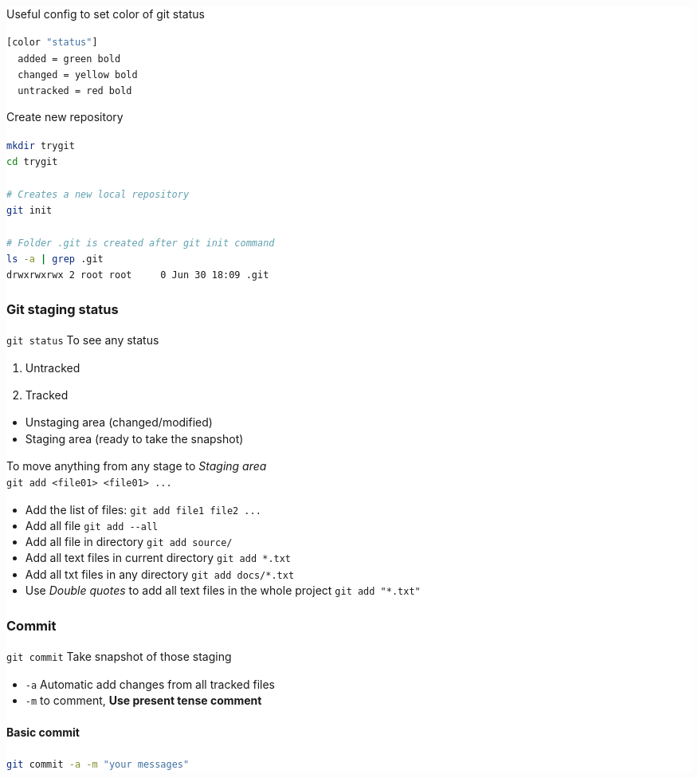 
Useful config to set color of git status

``` bash
[color "status"]  
  added = green bold  
  changed = yellow bold  
  untracked = red bold
```

Create new repository

``` bash
mkdir trygit
cd trygit

# Creates a new local repository
git init

# Folder .git is created after git init command
ls -a | grep .git
drwxrwxrwx 2 root root     0 Jun 30 18:09 .git
```

### Git staging status

`git status` To see any status

1. Untracked

2. Tracked

- Unstaging area (changed/modified)
- Staging area (ready to take the snapshot)

To move anything from any stage to *Staging area*  
`git add <file01> <file01> ...`

- Add the list of files: `git add file1 file2 ...`
- Add all file `git add --all`
- Add all file in directory `git add source/`
- Add all text files in current directory `git add *.txt`
- Add all txt files in any directory `git add docs/*.txt`
- Use *Double quotes* to add all text files in the whole project `git add "*.txt"`

### Commit

`git commit` Take snapshot of those staging

- `-a` Automatic add changes from all tracked files
- `-m` to comment, **Use present tense comment**  

#### Basic commit

``` bash
git commit -a -m "your messages"
```
